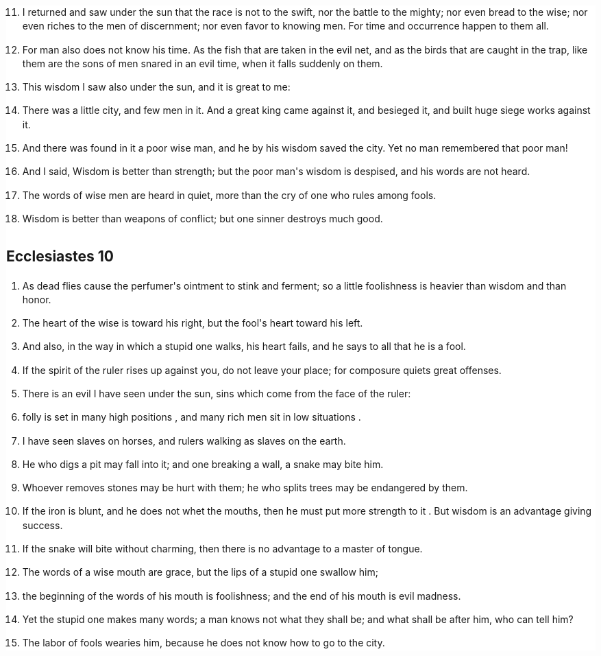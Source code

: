 11. I returned and saw under the sun that the race is not to the swift, nor the battle to the mighty; nor even bread to the wise; nor even riches to the men of discernment; nor even favor to knowing men. For time and occurrence happen to them all.

12. For man also does not know his time. As the fish that are taken in the evil net, and as the birds that are caught in the trap, like them are the sons of men snared in an evil time, when it falls suddenly on them.   

13. This wisdom I saw also under the sun, and it is great to me:

14.  There was a little city, and few men in it. And a great king came against it, and besieged it, and built huge siege works against it.

15. And there was found in it a poor wise man, and he by his wisdom saved the city. Yet no man remembered that poor man!

16. And I said, Wisdom is better than strength; but the poor man's wisdom is despised, and his words are not heard.

17. The words of wise men are heard in quiet, more than the cry of one who rules among fools.

18. Wisdom is better than weapons of conflict; but one sinner destroys much good.  

## Ecclesiastes 10

1. As dead flies cause the perfumer's ointment to stink and ferment; so a little foolishness is heavier than wisdom and than honor.

2. The heart of the wise is toward his right, but the fool's heart toward his left.

3. And also, in the way in which a stupid one walks, his heart fails, and he says to all that he is a fool.   

4. If the spirit of the ruler rises up against you, do not leave your place; for composure quiets great offenses.

5. There is an evil I have seen under the sun, sins which come from the face of the ruler:

6. folly is set in many high positions , and many rich men sit in low situations .

7. I have seen slaves on horses, and rulers walking as slaves on the earth.

8. He who digs a pit may fall into it; and one breaking a wall, a snake may bite him.

9. Whoever removes stones may be hurt with them; he who splits trees may be endangered by them.

10. If the iron is blunt, and he does not whet the mouths, then he must put more strength to it . But wisdom is an advantage giving success.

11. If the snake will bite without charming, then there is no advantage to a master of tongue.   

12. The words of a wise mouth are grace, but the lips of a stupid one swallow him;

13. the beginning of the words of his mouth is foolishness; and the end of his mouth is evil madness.

14. Yet the stupid one makes many words; a man knows not what they shall be; and what shall be after him, who can tell him?

15. The labor of fools wearies him, because he does not know how to go to the city.   
